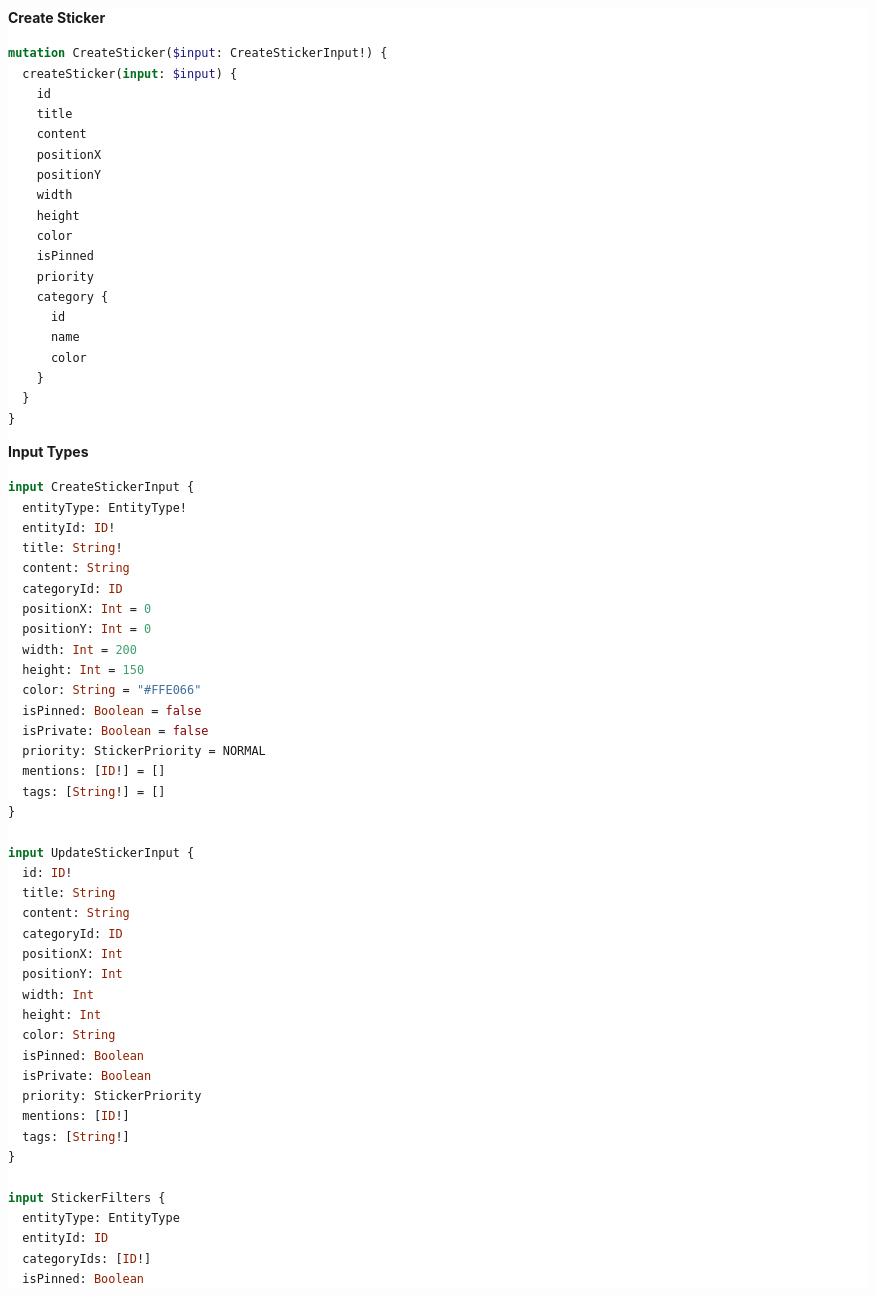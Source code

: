 **Create Sticker**
```graphql
mutation CreateSticker($input: CreateStickerInput!) {
  createSticker(input: $input) {
    id
    title
    content
    positionX
    positionY
    width
    height
    color
    isPinned
    priority
    category {
      id
      name
      color
    }
  }
}
```

**Input Types**
```graphql
input CreateStickerInput {
  entityType: EntityType!
  entityId: ID!
  title: String!
  content: String
  categoryId: ID
  positionX: Int = 0
  positionY: Int = 0
  width: Int = 200
  height: Int = 150
  color: String = "#FFE066"
  isPinned: Boolean = false
  isPrivate: Boolean = false
  priority: StickerPriority = NORMAL
  mentions: [ID!] = []
  tags: [String!] = []
}

input UpdateStickerInput {
  id: ID!
  title: String
  content: String
  categoryId: ID
  positionX: Int
  positionY: Int
  width: Int
  height: Int
  color: String
  isPinned: Boolean
  isPrivate: Boolean
  priority: StickerPriority
  mentions: [ID!]
  tags: [String!]
}

input StickerFilters {
  entityType: EntityType
  entityId: ID
  categoryIds: [ID!]
  isPinned: Boolean
```